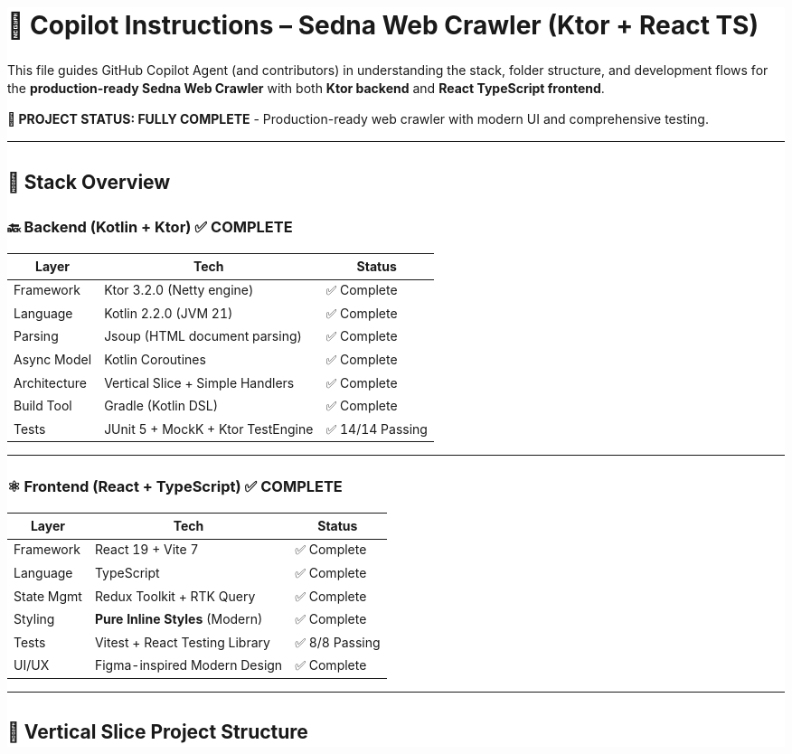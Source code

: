 # 🧠 Copilot Instructions – Sedna Web Crawler (Ktor + React TS)

This file guides GitHub Copilot Agent (and contributors) in understanding the stack, folder structure, and development flows for the **production-ready Sedna Web Crawler** with both **Ktor backend** and **React TypeScript frontend**.

**🎉 PROJECT STATUS: FULLY COMPLETE** - Production-ready web crawler with modern UI and comprehensive testing.

---

## 🧱 Stack Overview

### 🔙 Backend (Kotlin + Ktor) ✅ COMPLETE

| Layer           | Tech                            | Status |
|----------------|----------------------------------|---------|
| Framework      | Ktor 3.2.0 (Netty engine)        | ✅ Complete |
| Language       | Kotlin 2.2.0 (JVM 21)           | ✅ Complete |
| Parsing        | Jsoup (HTML document parsing)    | ✅ Complete |
| Async Model    | Kotlin Coroutines                | ✅ Complete |
| Architecture   | Vertical Slice + Simple Handlers | ✅ Complete |
| Build Tool     | Gradle (Kotlin DSL)              | ✅ Complete |
| Tests          | JUnit 5 + MockK + Ktor TestEngine| ✅ 14/14 Passing |

---

### ⚛️ Frontend (React + TypeScript) ✅ COMPLETE

| Layer           | Tech                            | Status |
|----------------|----------------------------------|---------|
| Framework      | React 19 + Vite 7                | ✅ Complete |
| Language       | TypeScript                       | ✅ Complete |
| State Mgmt     | Redux Toolkit + RTK Query        | ✅ Complete |
| Styling        | **Pure Inline Styles** (Modern)  | ✅ Complete |
| Tests          | Vitest + React Testing Library   | ✅ 8/8 Passing |
| UI/UX          | Figma-inspired Modern Design     | ✅ Complete |

---

## 🧩 Vertical Slice Project Structure
